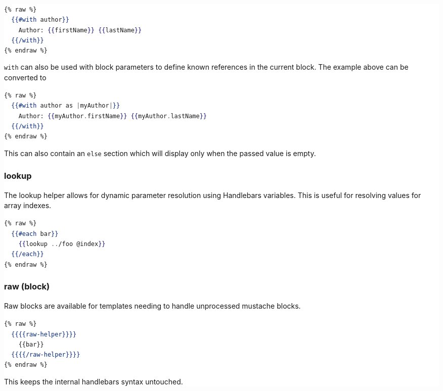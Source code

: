 ``` handlebars
{% raw %}
  {{#with author}}
    Author: {{firstName}} {{lastName}}
  {{/with}}
{% endraw %}
```

`with` can also be used with block parameters to define known references in the
current block. The example above can be converted to

``` handlebars
{% raw %}
  {{#with author as |myAuthor|}}
    Author: {{myAuthor.firstName}} {{myAuthor.lastName}}
  {{/with}}
{% endraw %}
```

This can also contain an `else` section which will display only when the passed
value is empty.

### lookup

The lookup helper allows for dynamic parameter resolution using Handlebars variables.
This is useful for resolving values for array indexes.

``` handlebars
{% raw %}
  {{#each bar}}
    {{lookup ../foo @index}}
  {{/each}}
{% endraw %}
```

### raw (block)

Raw blocks are available for templates needing to handle unprocessed mustache blocks.

``` handlebars
{% raw %}
  {{{{raw-helper}}}}
    {{bar}}
  {{{{/raw-helper}}}}
{% endraw %}
```

This keeps the internal handlebars syntax untouched.

